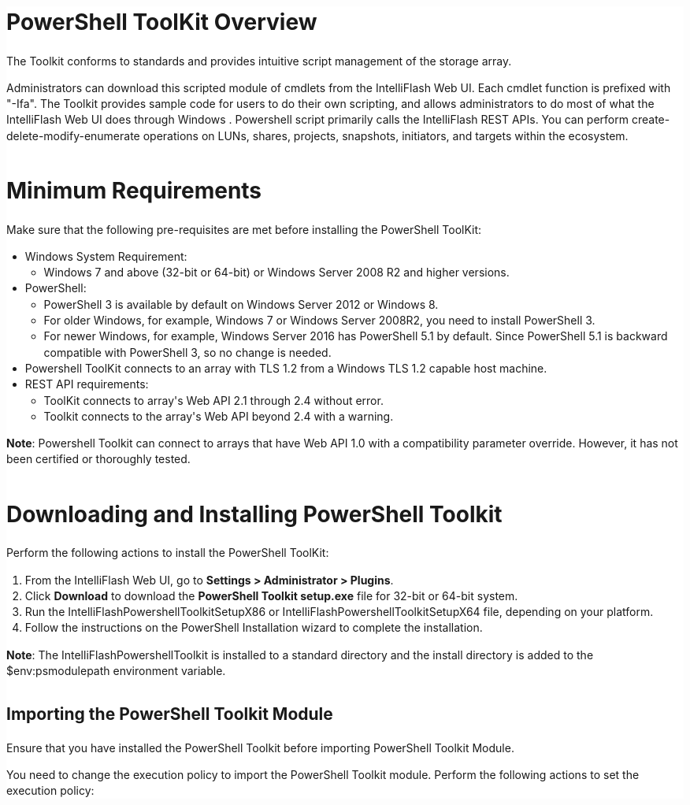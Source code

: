# PowerShell ToolKit Overview

The Toolkit conforms to standards and provides intuitive script management of the storage array.

Administrators can download this scripted module of cmdlets from the IntelliFlash Web UI. Each cmdlet function is prefixed with "-Ifa". The Toolkit provides sample code for users to do their own scripting, and allows administrators to do most of what the IntelliFlash Web UI does through Windows . Powershell script primarily calls the IntelliFlash REST APIs. You can perform create-delete-modify-enumerate operations on LUNs, shares, projects, snapshots, initiators, and targets within the ecosystem.

# Minimum Requirements

Make sure that the following pre-requisites are met before installing the PowerShell ToolKit:

- Windows System Requirement:
    - Windows 7 and above (32-bit or 64-bit) or Windows Server 2008 R2 and higher versions.
- PowerShell:
    - PowerShell 3 is available by default on Windows Server 2012 or Windows 8.
    - For older Windows, for example, Windows 7 or Windows Server 2008R2, you need to install PowerShell 3.
    - For newer Windows, for example, Windows Server 2016 has PowerShell 5.1 by default. Since PowerShell 5.1 is backward compatible with PowerShell 3, so no change is needed.
- Powershell ToolKit connects to an array with TLS 1.2 from a Windows TLS 1.2 capable host machine.
- REST API requirements:
    - ToolKit connects to array's Web API 2.1 through 2.4 without error.
    - Toolkit connects to the array's Web API beyond 2.4 with a warning.

**Note**: Powershell Toolkit can connect to arrays that have Web API 1.0 with a compatibility parameter override. However, it has not been certified or thoroughly tested.

# Downloading and Installing PowerShell Toolkit

Perform the following actions to install the PowerShell ToolKit:

1. From the IntelliFlash Web UI, go to **Settings > Administrator > Plugins**.
2. Click **Download** to download the **PowerShell Toolkit setup.exe** file for 32-bit or 64-bit system.
3. Run the IntelliFlashPowershellToolkitSetupX86 or IntelliFlashPowershellToolkitSetupX64 file, depending on your platform.
4. Follow the instructions on the PowerShell Installation wizard to complete the installation.

**Note**: The IntelliFlashPowershellToolkit is installed to a standard directory and the install directory is added to the $env:psmodulepath environment variable.

## Importing the PowerShell Toolkit Module

Ensure that you have installed the PowerShell Toolkit before importing PowerShell Toolkit Module.

You need to change the execution policy to import the PowerShell Toolkit module. Perform the following actions to set the execution policy:
